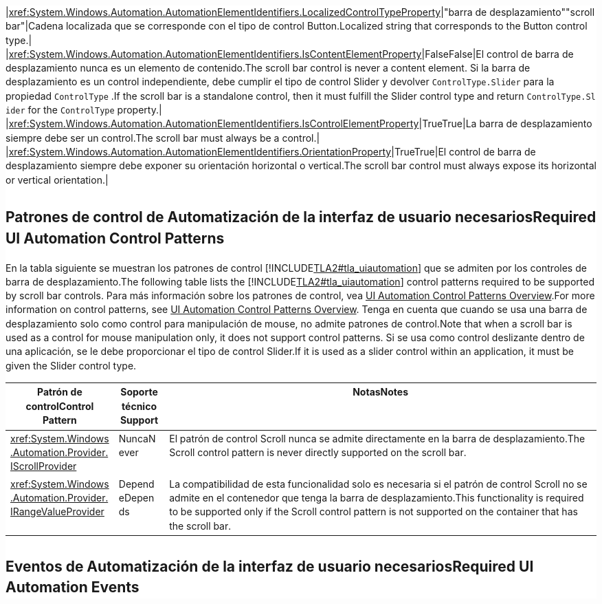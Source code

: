 |<xref:System.Windows.Automation.AutomationElementIdentifiers.LocalizedControlTypeProperty>|<span data-ttu-id="8922e-146">"barra de desplazamiento"</span><span class="sxs-lookup"><span data-stu-id="8922e-146">"scroll bar"</span></span>|<span data-ttu-id="8922e-147">Cadena localizada que se corresponde con el tipo de control Button.</span><span class="sxs-lookup"><span data-stu-id="8922e-147">Localized string that corresponds to the Button control type.</span></span>|  
|<xref:System.Windows.Automation.AutomationElementIdentifiers.IsContentElementProperty>|<span data-ttu-id="8922e-148">False</span><span class="sxs-lookup"><span data-stu-id="8922e-148">False</span></span>|<span data-ttu-id="8922e-149">El control de barra de desplazamiento nunca es un elemento de contenido.</span><span class="sxs-lookup"><span data-stu-id="8922e-149">The scroll bar control is never a content element.</span></span> <span data-ttu-id="8922e-150">Si la barra de desplazamiento es un control independiente, debe cumplir el tipo de control Slider y devolver `ControlType.Slider` para la propiedad `ControlType` .</span><span class="sxs-lookup"><span data-stu-id="8922e-150">If the scroll bar is a standalone control, then it must fulfill the Slider control type and return `ControlType.Slider` for the `ControlType` property.</span></span>|  
|<xref:System.Windows.Automation.AutomationElementIdentifiers.IsControlElementProperty>|<span data-ttu-id="8922e-151">True</span><span class="sxs-lookup"><span data-stu-id="8922e-151">True</span></span>|<span data-ttu-id="8922e-152">La barra de desplazamiento siempre debe ser un control.</span><span class="sxs-lookup"><span data-stu-id="8922e-152">The scroll bar must always be a control.</span></span>|  
|<xref:System.Windows.Automation.AutomationElementIdentifiers.OrientationProperty>|<span data-ttu-id="8922e-153">True</span><span class="sxs-lookup"><span data-stu-id="8922e-153">True</span></span>|<span data-ttu-id="8922e-154">El control de barra de desplazamiento siempre debe exponer su orientación horizontal o vertical.</span><span class="sxs-lookup"><span data-stu-id="8922e-154">The scroll bar control must always expose its horizontal or vertical orientation.</span></span>|  
  
<a name="Required_UI_Automation_Control_Patterns"></a>

## <a name="required-ui-automation-control-patterns"></a><span data-ttu-id="8922e-155">Patrones de control de Automatización de la interfaz de usuario necesarios</span><span class="sxs-lookup"><span data-stu-id="8922e-155">Required UI Automation Control Patterns</span></span>  

 <span data-ttu-id="8922e-156">En la tabla siguiente se muestran los patrones de control [!INCLUDE[TLA2#tla_uiautomation](../../../includes/tla2sharptla-uiautomation-md.md)] que se admiten por los controles de barra de desplazamiento.</span><span class="sxs-lookup"><span data-stu-id="8922e-156">The following table lists the [!INCLUDE[TLA2#tla_uiautomation](../../../includes/tla2sharptla-uiautomation-md.md)] control patterns required to be supported by scroll bar controls.</span></span> <span data-ttu-id="8922e-157">Para más información sobre los patrones de control, vea [UI Automation Control Patterns Overview](ui-automation-control-patterns-overview.md).</span><span class="sxs-lookup"><span data-stu-id="8922e-157">For more information on control patterns, see [UI Automation Control Patterns Overview](ui-automation-control-patterns-overview.md).</span></span> <span data-ttu-id="8922e-158">Tenga en cuenta que cuando se usa una barra de desplazamiento solo como control para manipulación de mouse, no admite patrones de control.</span><span class="sxs-lookup"><span data-stu-id="8922e-158">Note that when a scroll bar is used as a control for mouse manipulation only, it does not support control patterns.</span></span> <span data-ttu-id="8922e-159">Si se usa como control deslizante dentro de una aplicación, se le debe proporcionar el tipo de control Slider.</span><span class="sxs-lookup"><span data-stu-id="8922e-159">If it is used as a slider control within an application, it must be given the Slider control type.</span></span>  
  
|<span data-ttu-id="8922e-160">Patrón de control</span><span class="sxs-lookup"><span data-stu-id="8922e-160">Control Pattern</span></span>|<span data-ttu-id="8922e-161">Soporte técnico</span><span class="sxs-lookup"><span data-stu-id="8922e-161">Support</span></span>|<span data-ttu-id="8922e-162">Notas</span><span class="sxs-lookup"><span data-stu-id="8922e-162">Notes</span></span>|  
|---------------------|-------------|-----------|  
|<xref:System.Windows.Automation.Provider.IScrollProvider>|<span data-ttu-id="8922e-163">Nunca</span><span class="sxs-lookup"><span data-stu-id="8922e-163">Never</span></span>|<span data-ttu-id="8922e-164">El patrón de control Scroll nunca se admite directamente en la barra de desplazamiento.</span><span class="sxs-lookup"><span data-stu-id="8922e-164">The Scroll control pattern is never directly supported on the scroll bar.</span></span>|  
|<xref:System.Windows.Automation.Provider.IRangeValueProvider>|<span data-ttu-id="8922e-165">Depende</span><span class="sxs-lookup"><span data-stu-id="8922e-165">Depends</span></span>|<span data-ttu-id="8922e-166">La compatibilidad de esta funcionalidad solo es necesaria si el patrón de control Scroll no se admite en el contenedor que tenga la barra de desplazamiento.</span><span class="sxs-lookup"><span data-stu-id="8922e-166">This functionality is required to be supported only if the Scroll control pattern is not supported on the container that has the scroll bar.</span></span>|  
  
<a name="Required_UI_Automation_Events"></a>

## <a name="required-ui-automation-events"></a><span data-ttu-id="8922e-167">Eventos de Automatización de la interfaz de usuario necesarios</span><span class="sxs-lookup"><span data-stu-id="8922e-167">Required UI Automation Events</span></span>  
